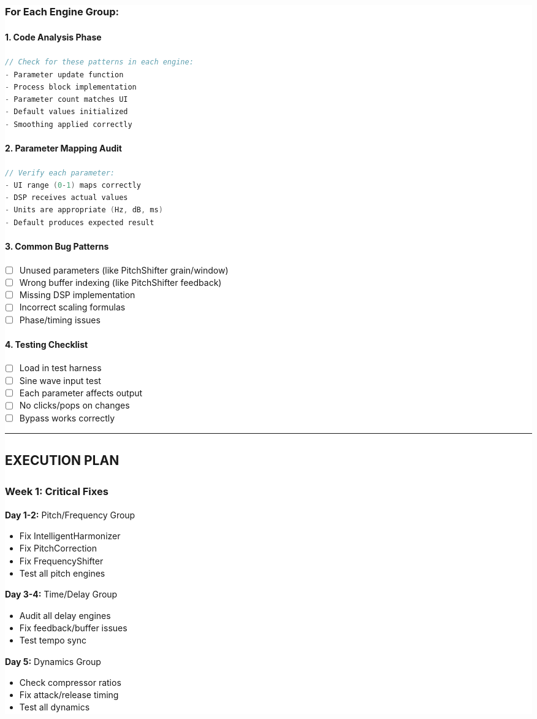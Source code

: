 ### For Each Engine Group:

#### 1. **Code Analysis Phase**
```cpp
// Check for these patterns in each engine:
- Parameter update function
- Process block implementation  
- Parameter count matches UI
- Default values initialized
- Smoothing applied correctly
```

#### 2. **Parameter Mapping Audit**
```cpp
// Verify each parameter:
- UI range (0-1) maps correctly
- DSP receives actual values
- Units are appropriate (Hz, dB, ms)
- Default produces expected result
```

#### 3. **Common Bug Patterns**
- [ ] Unused parameters (like PitchShifter grain/window)
- [ ] Wrong buffer indexing (like PitchShifter feedback)
- [ ] Missing DSP implementation
- [ ] Incorrect scaling formulas
- [ ] Phase/timing issues

#### 4. **Testing Checklist**
- [ ] Load in test harness
- [ ] Sine wave input test
- [ ] Each parameter affects output
- [ ] No clicks/pops on changes
- [ ] Bypass works correctly

---

## EXECUTION PLAN

### Week 1: Critical Fixes
**Day 1-2:** Pitch/Frequency Group
- Fix IntelligentHarmonizer 
- Fix PitchCorrection
- Fix FrequencyShifter
- Test all pitch engines

**Day 3-4:** Time/Delay Group  
- Audit all delay engines
- Fix feedback/buffer issues
- Test tempo sync

**Day 5:** Dynamics Group
- Check compressor ratios
- Fix attack/release timing
- Test all dynamics
